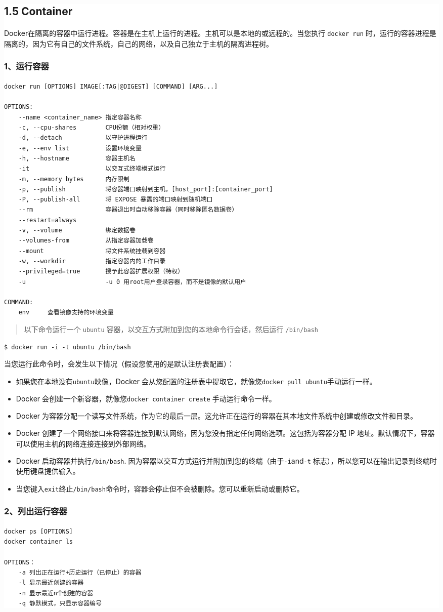 ## 1.5 Container

Docker在隔离的容器中运行进程。容器是在主机上运行的进程。主机可以是本地的或远程的。当您执行 `docker run` 时，运行的容器进程是隔离的，因为它有自己的文件系统，自己的网络，以及自己独立于主机的隔离进程树。

### 1、运行容器

```
docker run [OPTIONS] IMAGE[:TAG|@DIGEST] [COMMAND] [ARG...]

OPTIONS:
	--name <container_name>	指定容器名称
	-c, --cpu-shares		CPU份额（相对权重）
	-d, --detach			以守护进程运行
	-e, --env list			设置环境变量
	-h, --hostname			容器主机名
	-it						以交互式终端模式运行
	-m, --memory bytes		内存限制
	-p, --publish			将容器端口映射到主机，[host_port]:[container_port]
	-P, --publish-all		将 EXPOSE 暴露的端口映射到随机端口
	--rm					容器退出时自动移除容器（同时移除匿名数据卷）
	--restart=always
	-v, --volume			绑定数据卷
	--volumes-from			从指定容器加载卷
	--mount					将文件系统挂载到容器
	-w, --workdir 			指定容器内的工作目录
    --privileged=true       授予此容器扩展权限（特权）
	-u                      -u 0 用root用户登录容器，而不是镜像的默认用户
    
COMMAND:
	env		查看镜像支持的环境变量
```

> 以下命令运行一个 `ubuntu` 容器，以交互方式附加到您的本地命令行会话，然后运行 `/bin/bash`

```
$ docker run -i -t ubuntu /bin/bash
```

当您运行此命令时，会发生以下情况（假设您使用的是默认注册表配置）：

- 如果您在本地没有`ubuntu`映像，Docker 会从您配置的注册表中提取它，就像您`docker pull ubuntu`手动运行一样。
- Docker 会创建一个新容器，就像您`docker container create` 手动运行命令一样。

- Docker 为容器分配一个读写文件系统，作为它的最后一层。这允许正在运行的容器在其本地文件系统中创建或修改文件和目录。

- Docker 创建了一个网络接口来将容器连接到默认网络，因为您没有指定任何网络选项。这包括为容器分配 IP 地址。默认情况下，容器可以使用主机的网络连接连接到外部网络。

- Docker 启动容器并执行`/bin/bash`. 因为容器以交互方式运行并附加到您的终端（由于`-i`and`-t` 标志），所以您可以在输出记录到终端时使用键盘提供输入。

- 当您键入`exit`终止`/bin/bash`命令时，容器会停止但不会被删除。您可以重新启动或删除它。

### 2、列出运行容器

```
docker ps [OPTIONS]
docker container ls

OPTIONS：
	-a 列出正在运行+历史运行（已停止）的容器
	-l 显示最近创建的容器
	-n 显示最近n个创建的容器
	-q 静默模式，只显示容器编号
```
